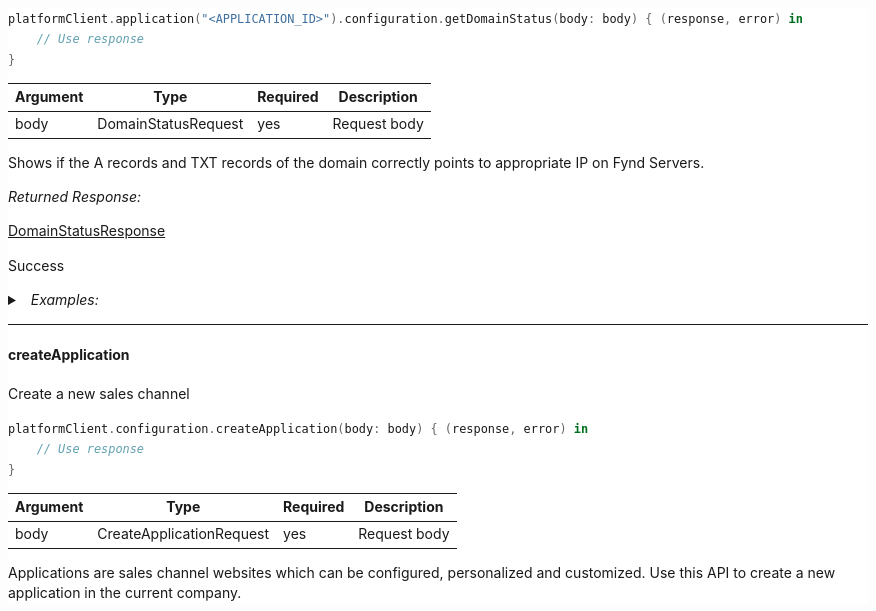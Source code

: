 

```swift
platformClient.application("<APPLICATION_ID>").configuration.getDomainStatus(body: body) { (response, error) in
    // Use response
}
```





| Argument | Type | Required | Description |
| -------- | ---- | -------- | ----------- |
| body | DomainStatusRequest | yes | Request body |


Shows if the A records and TXT records of the domain correctly points to appropriate IP on Fynd Servers.

*Returned Response:*




[DomainStatusResponse](#DomainStatusResponse)

Success




<details><summary><i>&nbsp; Examples:</i></summary></details>









---


#### createApplication
Create a new sales channel




```swift
platformClient.configuration.createApplication(body: body) { (response, error) in
    // Use response
}
```





| Argument | Type | Required | Description |
| -------- | ---- | -------- | ----------- |
| body | CreateApplicationRequest | yes | Request body |


Applications are sales channel websites which can be configured, personalized and customized. Use this API to create a new application in the current company.
